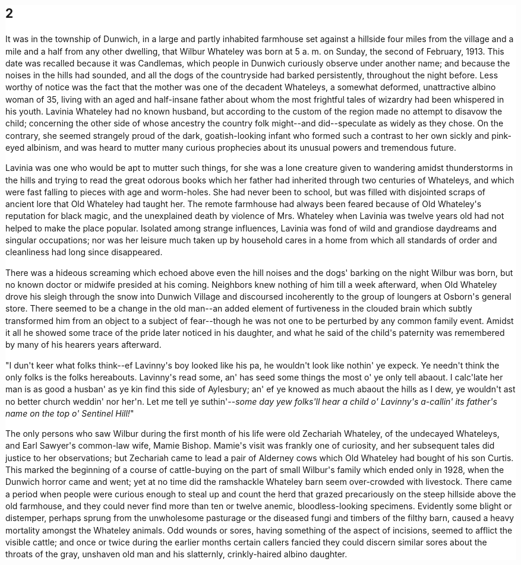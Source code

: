 
## 2

It was in the township of Dunwich, in a large and partly inhabited farmhouse set against a hillside four miles from the village and a mile and a half from any other dwelling, that Wilbur Whateley was born at 5 a. m. on Sunday, the second of February, 1913. This date was recalled because it was Candlemas, which people in Dunwich curiously observe under another name; and because the noises in the hills had sounded, and all the dogs of the countryside had barked persistently, throughout the night before. Less worthy of notice was the fact that the mother was one of the decadent Whateleys, a somewhat deformed, unattractive albino woman of 35, living with an aged and half-insane father about whom the most frightful tales of wizardry had been whispered in his youth. Lavinia Whateley had no known husband, but according to the custom of the region made no attempt to disavow the child; concerning the other side of whose ancestry the country folk might--and did--speculate as widely as they chose. On the contrary, she seemed strangely proud of the dark, goatish-looking infant who formed such a contrast to her own sickly and pink-eyed albinism, and was heard to mutter many curious prophecies about its unusual powers and tremendous future.

Lavinia was one who would be apt to mutter such things, for she was a lone creature given to wandering amidst thunderstorms in the hills and trying to read the great odorous books which her father had inherited through two centuries of Whateleys, and which were fast falling to pieces with age and worm-holes. She had never been to school, but was filled with disjointed scraps of ancient lore that Old Whateley had taught her. The remote farmhouse had always been feared because of Old Whateley's reputation for black magic, and the unexplained death by violence of Mrs. Whateley when Lavinia was twelve years old had not helped to make the place popular. Isolated among strange influences, Lavinia was fond of wild and grandiose daydreams and singular occupations; nor was her leisure much taken up by household cares in a home from which all standards of order and cleanliness had long since disappeared.

There was a hideous screaming which echoed above even the hill noises and the dogs' barking on the night Wilbur was born, but no known doctor or midwife presided at his coming. Neighbors knew nothing of him till a week afterward, when Old Whateley drove his sleigh through the snow into Dunwich Village and discoursed incoherently to the group of loungers at Osborn's general store. There seemed to be a change in the old man--an added element of furtiveness in the clouded brain which subtly transformed him from an object to a subject of fear--though he was not one to be perturbed by any common family event. Amidst it all he showed some trace of the pride later noticed in his daughter, and what he said of the child's paternity was remembered by many of his hearers years afterward.

"I dun't keer what folks think--ef Lavinny's boy looked like his pa, he wouldn't look like nothin' ye expeck. Ye needn't think the only folks is the folks hereabouts. Lavinny's read some, an' has seed some things the most o' ye only tell abaout. I calc'late her man is as good a husban' as ye kin find this side of Aylesbury; an' ef ye knowed as much abaout the hills as I dew, ye wouldn't ast no better church weddin' nor her'n. Let me tell ye suthin'--_some day yew folks'll hear a child o' Lavinny's a-callin' its father's name on the top o' Sentinel Hill!_"

The only persons who saw Wilbur during the first month of his life were old Zechariah Whateley, of the undecayed Whateleys, and Earl Sawyer's common-law wife, Mamie Bishop. Mamie's visit was frankly one of curiosity, and her subsequent tales did justice to her observations; but Zechariah came to lead a pair of Alderney cows which Old Whateley had bought of his son Curtis. This marked the beginning of a course of cattle-buying on the part of small Wilbur's family which ended only in 1928, when the Dunwich horror came and went; yet at no time did the ramshackle Whateley barn seem over-crowded with livestock. There came a period when people were curious enough to steal up and count the herd that grazed precariously on the steep hillside above the old farmhouse, and they could never find more than ten or twelve anemic, bloodless-looking specimens. Evidently some blight or distemper, perhaps sprung from the unwholesome pasturage or the diseased fungi and timbers of the filthy barn, caused a heavy mortality amongst the Whateley animals. Odd wounds or sores, having something of the aspect of incisions, seemed to afflict the visible cattle; and once or twice during the earlier months certain callers fancied they could discern similar sores about the throats of the gray, unshaven old man and his slatternly, crinkly-haired albino daughter.
